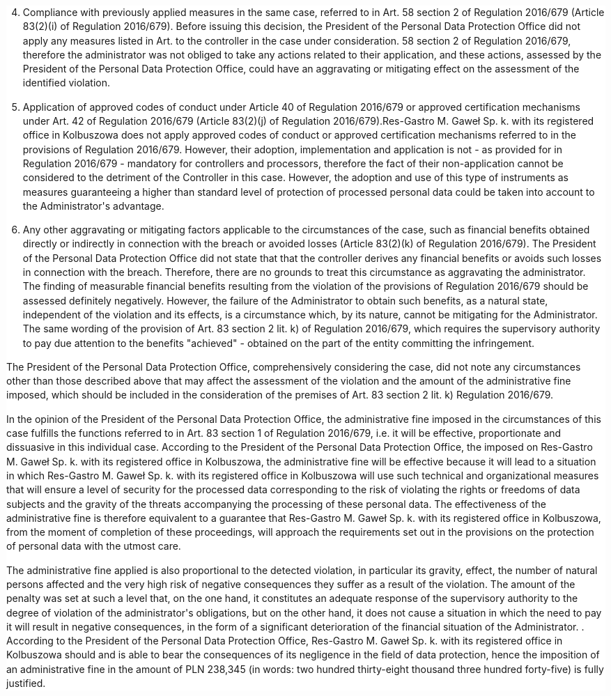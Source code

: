 4. Compliance with previously applied measures in the same case, referred to in Art. 58 section 2 of Regulation 2016/679 (Article 83(2)(i) of Regulation 2016/679). Before issuing this decision, the President of the Personal Data Protection Office did not apply any measures listed in Art. to the controller in the case under consideration. 58 section 2 of Regulation 2016/679, therefore the administrator was not obliged to take any actions related to their application, and these actions, assessed by the President of the Personal Data Protection Office, could have an aggravating or mitigating effect on the assessment of the identified violation.

5. Application of approved codes of conduct under Article 40 of Regulation 2016/679 or approved certification mechanisms under Art. 42 of Regulation 2016/679 (Article 83(2)(j) of Regulation 2016/679).Res-Gastro M. Gaweł Sp. k. with its registered office in Kolbuszowa does not apply approved codes of conduct or approved certification mechanisms referred to in the provisions of Regulation 2016/679. However, their adoption, implementation and application is not - as provided for in Regulation 2016/679 - mandatory for controllers and processors, therefore the fact of their non-application cannot be considered to the detriment of the Controller in this case. However, the adoption and use of this type of instruments as measures guaranteeing a higher than standard level of protection of processed personal data could be taken into account to the Administrator's advantage.

6. Any other aggravating or mitigating factors applicable to the circumstances of the case, such as financial benefits obtained directly or indirectly in connection with the breach or avoided losses (Article 83(2)(k) of Regulation 2016/679). The President of the Personal Data Protection Office did not state that that the controller derives any financial benefits or avoids such losses in connection with the breach. Therefore, there are no grounds to treat this circumstance as aggravating the administrator. The finding of measurable financial benefits resulting from the violation of the provisions of Regulation 2016/679 should be assessed definitely negatively. However, the failure of the Administrator to obtain such benefits, as a natural state, independent of the violation and its effects, is a circumstance which, by its nature, cannot be mitigating for the Administrator. The same wording of the provision of Art. 83 section 2 lit. k) of Regulation 2016/679, which requires the supervisory authority to pay due attention to the benefits "achieved" - obtained on the part of the entity committing the infringement.

The President of the Personal Data Protection Office, comprehensively considering the case, did not note any circumstances other than those described above that may affect the assessment of the violation and the amount of the administrative fine imposed, which should be included in the consideration of the premises of Art. 83 section 2 lit. k) Regulation 2016/679.

In the opinion of the President of the Personal Data Protection Office, the administrative fine imposed in the circumstances of this case fulfills the functions referred to in Art. 83 section 1 of Regulation 2016/679, i.e. it will be effective, proportionate and dissuasive in this individual case. According to the President of the Personal Data Protection Office, the imposed on Res-Gastro M. Gaweł Sp. k. with its registered office in Kolbuszowa, the administrative fine will be effective because it will lead to a situation in which Res-Gastro M. Gaweł Sp. k. with its registered office in Kolbuszowa will use such technical and organizational measures that will ensure a level of security for the processed data corresponding to the risk of violating the rights or freedoms of data subjects and the gravity of the threats accompanying the processing of these personal data. The effectiveness of the administrative fine is therefore equivalent to a guarantee that Res-Gastro M. Gaweł Sp. k. with its registered office in Kolbuszowa, from the moment of completion of these proceedings, will approach the requirements set out in the provisions on the protection of personal data with the utmost care.

The administrative fine applied is also proportional to the detected violation, in particular its gravity, effect, the number of natural persons affected and the very high risk of negative consequences they suffer as a result of the violation. The amount of the penalty was set at such a level that, on the one hand, it constitutes an adequate response of the supervisory authority to the degree of violation of the administrator's obligations, but on the other hand, it does not cause a situation in which the need to pay it will result in negative consequences, in the form of a significant deterioration of the financial situation of the Administrator. . According to the President of the Personal Data Protection Office, Res-Gastro M. Gaweł Sp. k. with its registered office in Kolbuszowa should and is able to bear the consequences of its negligence in the field of data protection, hence the imposition of an administrative fine in the amount of PLN 238,345 (in words: two hundred thirty-eight thousand three hundred forty-five) is fully justified.
